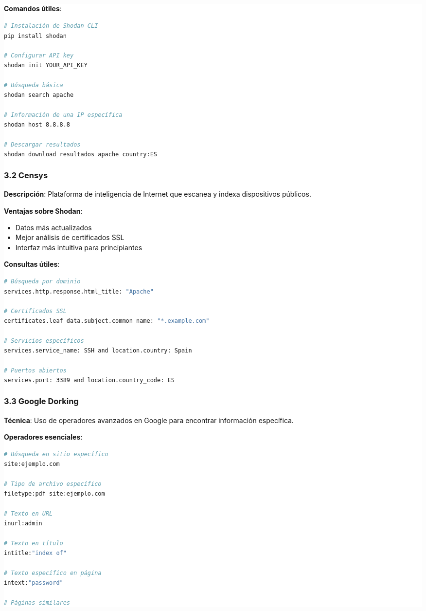 ```bash
```

**Comandos útiles**:
```bash
# Instalación de Shodan CLI
pip install shodan

# Configurar API key
shodan init YOUR_API_KEY

# Búsqueda básica
shodan search apache

# Información de una IP específica
shodan host 8.8.8.8

# Descargar resultados
shodan download resultados apache country:ES
```

### 3.2 Censys

**Descripción**: Plataforma de inteligencia de Internet que escanea y indexa dispositivos públicos.

**Ventajas sobre Shodan**:
- Datos más actualizados
- Mejor análisis de certificados SSL
- Interfaz más intuitiva para principiantes

**Consultas útiles**:
```bash
# Búsqueda por dominio
services.http.response.html_title: "Apache"

# Certificados SSL
certificates.leaf_data.subject.common_name: "*.example.com"

# Servicios específicos
services.service_name: SSH and location.country: Spain

# Puertos abiertos
services.port: 3389 and location.country_code: ES
```

### 3.3 Google Dorking

**Técnica**: Uso de operadores avanzados en Google para encontrar información específica.

**Operadores esenciales**:
```bash
# Búsqueda en sitio específico
site:ejemplo.com

# Tipo de archivo específico
filetype:pdf site:ejemplo.com

# Texto en URL
inurl:admin

# Texto en título
intitle:"index of"

# Texto específico en página
intext:"password"

# Páginas similares
```